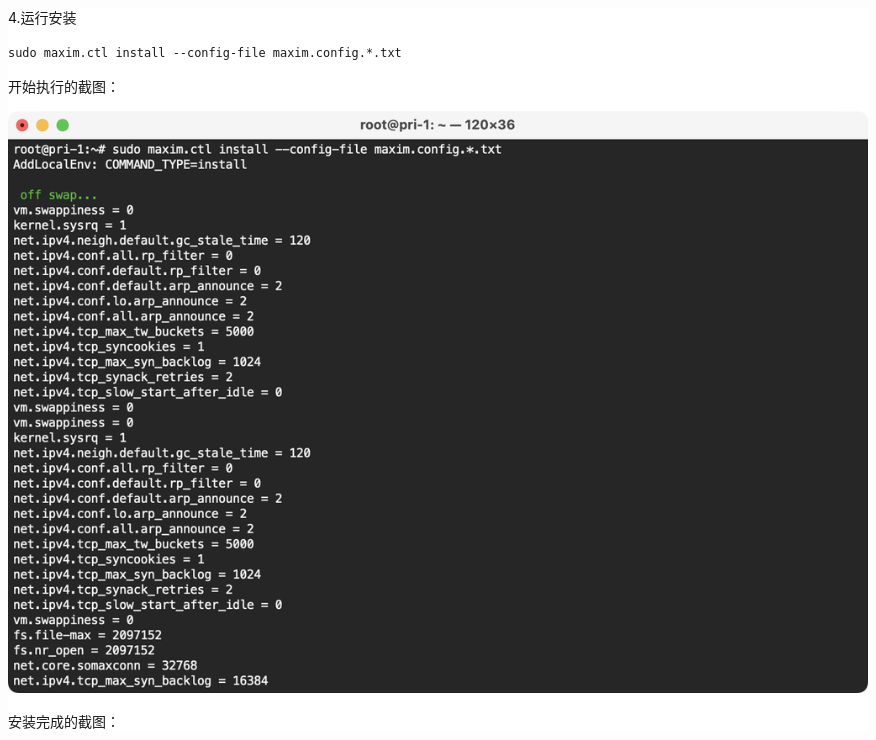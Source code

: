 
4.运行安装

```
sudo maxim.ctl install --config-file maxim.config.*.txt
```

开始执行的截图：

![单机版(离线安装）开始安装](../assets/single_offline_start_install.png)

安装完成的截图：
